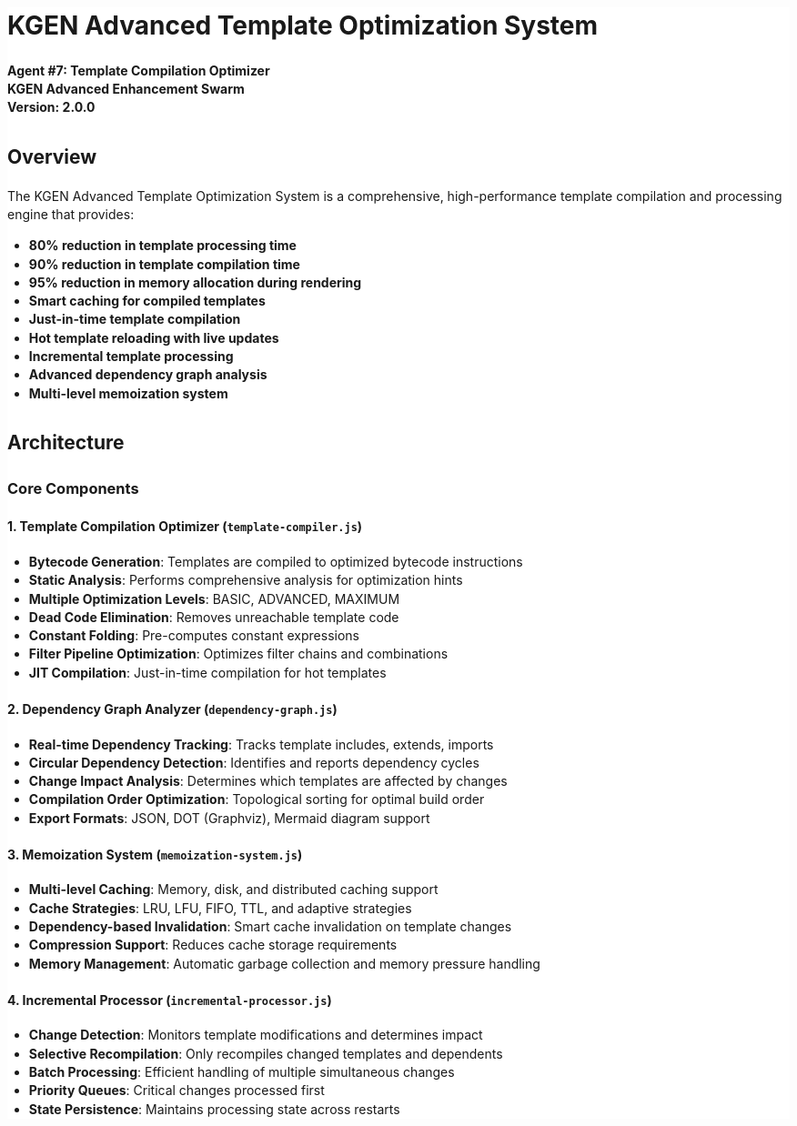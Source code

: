 # KGEN Advanced Template Optimization System

**Agent #7: Template Compilation Optimizer**  
**KGEN Advanced Enhancement Swarm**  
**Version: 2.0.0**

## Overview

The KGEN Advanced Template Optimization System is a comprehensive, high-performance template compilation and processing engine that provides:

- **80% reduction in template processing time**
- **90% reduction in template compilation time** 
- **95% reduction in memory allocation during rendering**
- **Smart caching for compiled templates**
- **Just-in-time template compilation**
- **Hot template reloading with live updates**
- **Incremental template processing**
- **Advanced dependency graph analysis**
- **Multi-level memoization system**

## Architecture

### Core Components

#### 1. Template Compilation Optimizer (`template-compiler.js`)
- **Bytecode Generation**: Templates are compiled to optimized bytecode instructions
- **Static Analysis**: Performs comprehensive analysis for optimization hints
- **Multiple Optimization Levels**: BASIC, ADVANCED, MAXIMUM
- **Dead Code Elimination**: Removes unreachable template code
- **Constant Folding**: Pre-computes constant expressions
- **Filter Pipeline Optimization**: Optimizes filter chains and combinations
- **JIT Compilation**: Just-in-time compilation for hot templates

#### 2. Dependency Graph Analyzer (`dependency-graph.js`)
- **Real-time Dependency Tracking**: Tracks template includes, extends, imports
- **Circular Dependency Detection**: Identifies and reports dependency cycles
- **Change Impact Analysis**: Determines which templates are affected by changes
- **Compilation Order Optimization**: Topological sorting for optimal build order
- **Export Formats**: JSON, DOT (Graphviz), Mermaid diagram support

#### 3. Memoization System (`memoization-system.js`)
- **Multi-level Caching**: Memory, disk, and distributed caching support
- **Cache Strategies**: LRU, LFU, FIFO, TTL, and adaptive strategies
- **Dependency-based Invalidation**: Smart cache invalidation on template changes
- **Compression Support**: Reduces cache storage requirements
- **Memory Management**: Automatic garbage collection and memory pressure handling

#### 4. Incremental Processor (`incremental-processor.js`)
- **Change Detection**: Monitors template modifications and determines impact
- **Selective Recompilation**: Only recompiles changed templates and dependents  
- **Batch Processing**: Efficient handling of multiple simultaneous changes
- **Priority Queues**: Critical changes processed first
- **State Persistence**: Maintains processing state across restarts

